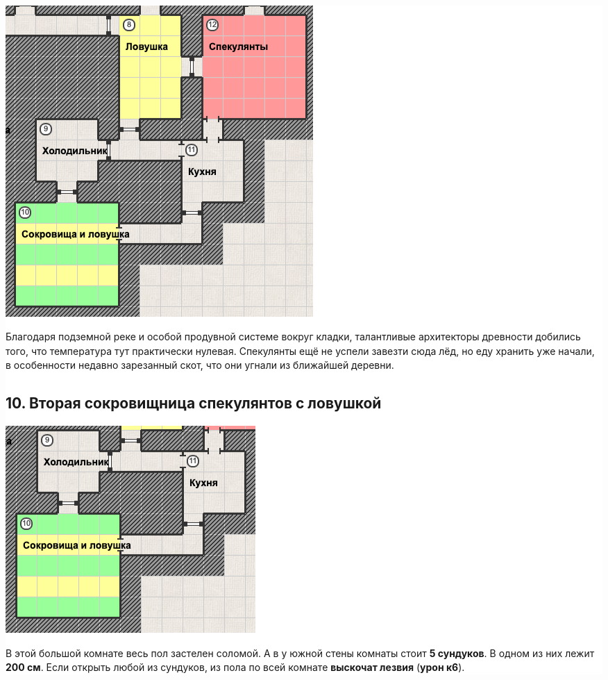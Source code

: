 ![](/assets/images/wealth_or_revenge_2_9.png)

Благодаря подземной реке и особой продувной системе вокруг кладки, талантливые архитекторы древности добились того, что температура тут практически нулевая. Спекулянты ещё не успели завезти сюда лёд, но еду хранить уже начали, в особенности недавно зарезанный скот, что они угнали из ближайшей деревни.

## 10. Вторая сокровищница спекулянтов с ловушкой

![](/assets/images/wealth_or_revenge_2_10.png)

В этой большой комнате весь пол застелен соломой. А в у южной стены комнаты стоит **5 сундуков**. В одном из них лежит **200 см**. Если открыть любой из сундуков, из пола по всей комнате **выскочат лезвия** (**урон к6**).
